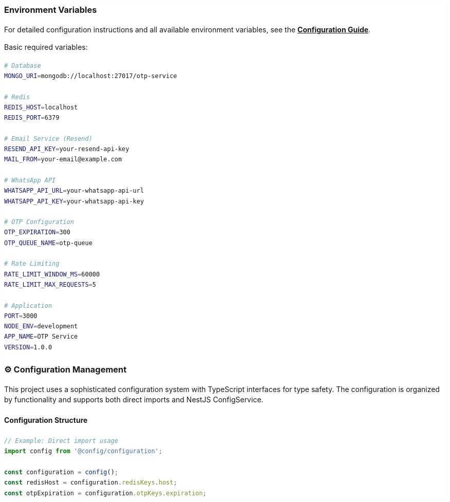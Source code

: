 ### Environment Variables

For detailed configuration instructions and all available environment variables, see the **[Configuration Guide](src/core/docs/CONFIGURACION.md)**.

Basic required variables:

```bash
# Database
MONGO_URI=mongodb://localhost:27017/otp-service

# Redis
REDIS_HOST=localhost
REDIS_PORT=6379

# Email Service (Resend)
RESEND_API_KEY=your-resend-api-key
MAIL_FROM=your-email@example.com

# WhatsApp API
WHATSAPP_API_URL=your-whatsapp-api-url
WHATSAPP_API_KEY=your-whatsapp-api-key

# OTP Configuration
OTP_EXPIRATION=300
OTP_QUEUE_NAME=otp-queue

# Rate Limiting
RATE_LIMIT_WINDOW_MS=60000
RATE_LIMIT_MAX_REQUESTS=5

# Application
PORT=3000
NODE_ENV=development
APP_NAME=OTP Service
VERSION=1.0.0
```

### ⚙️ Configuration Management

This project uses a sophisticated configuration system with TypeScript interfaces for type safety. The configuration is organized by functionality and supports both direct imports and NestJS ConfigService.

#### Configuration Structure

```typescript
// Example: Direct import usage
import config from '@config/configuration';

const configuration = config();
const redisHost = configuration.redisKeys.host;
const otpExpiration = configuration.otpKeys.expiration;
```
